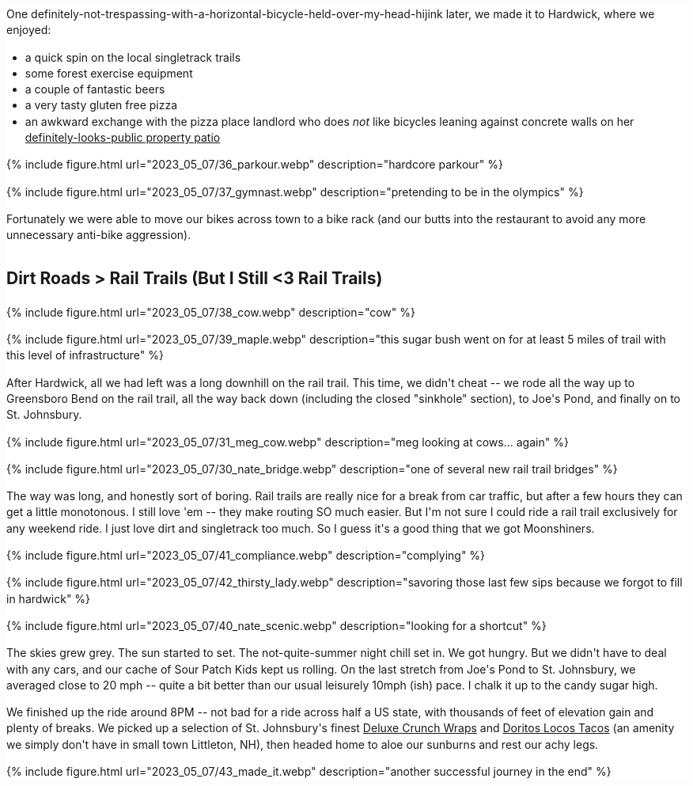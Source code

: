 One definitely-not-trespassing-with-a-horizontal-bicycle-held-over-my-head-hijink later, we made it to Hardwick, where we enjoyed:

- a quick spin on the local singletrack trails
- some forest exercise equipment
- a couple of fantastic beers
- a very tasty gluten free pizza
- an awkward exchange with the pizza place landlord who does *not* like bicycles leaning against concrete walls on her [definitely-looks-public property patio](https://www.google.com/maps/@44.5039639,-72.367573,3a,75y,149.29h,87.03t/data=!3m7!1e1!3m5!1sDSmW9So5i6tkYepqbvpuSQ!2e0!6shttps:%2F%2Fstreetviewpixels-pa.googleapis.com%2Fv1%2Fthumbnail%3Fpanoid%3DDSmW9So5i6tkYepqbvpuSQ%26cb_client%3Dmaps_sv.tactile.gps%26w%3D203%26h%3D100%26yaw%3D89.385254%26pitch%3D0%26thumbfov%3D100!7i16384!8i8192?hl=en)

{% include figure.html url="2023_05_07/36_parkour.webp" description="hardcore parkour" %}

{% include figure.html url="2023_05_07/37_gymnast.webp" description="pretending to be in the olympics" %}

Fortunately we were able to move our bikes across town to a bike rack (and our butts into the restaurant to avoid any more unnecessary anti-bike aggression).

## Dirt Roads > Rail Trails (But I Still <3 Rail Trails)

{% include figure.html url="2023_05_07/38_cow.webp" description="cow" %}

{% include figure.html url="2023_05_07/39_maple.webp" description="this sugar bush went on for at least 5 miles of trail with this level of infrastructure" %}

After Hardwick, all we had left was a long downhill on the rail trail. This time, we didn't cheat -- we rode all the way up to Greensboro Bend on the rail trail, all the way back down (including the closed "sinkhole" section), to Joe's Pond, and finally on to St. Johnsbury.

{% include figure.html url="2023_05_07/31_meg_cow.webp" description="meg looking at cows... again" %}

{% include figure.html url="2023_05_07/30_nate_bridge.webp" description="one of several new rail trail bridges" %}

The way was long, and honestly sort of boring. Rail trails are really nice for a break from car traffic, but after a few hours they can get a little monotonous. I still love 'em -- they make routing SO much easier. But I'm not sure I could ride a rail trail exclusively for any weekend ride. I just love dirt and singletrack too much. So I guess it's a good thing that we got Moonshiners.

{% include figure.html url="2023_05_07/41_compliance.webp" description="complying" %}

{% include figure.html url="2023_05_07/42_thirsty_lady.webp" description="savoring those last few sips because we forgot to fill in hardwick" %}

{% include figure.html url="2023_05_07/40_nate_scenic.webp" description="looking for a shortcut" %}

The skies grew grey. The sun started to set. The not-quite-summer night chill set in. We got hungry. But we didn't have to deal with any cars, and our cache of Sour Patch Kids kept us rolling. On the last stretch from Joe's Pond to St. Johnsbury, we averaged close to 20 mph -- quite a bit better than our usual leisurely 10mph (ish) pace. I chalk it up to the candy sugar high.

We finished up the ride around 8PM -- not bad for a ride across half a US state, with thousands of feet of elevation gain and plenty of breaks. We picked up a selection of St. Johnsbury's finest [Deluxe Crunch Wraps](https://tacobellquarterly.org/volume-3-fall-2020/) and [Doritos Locos Tacos](https://www.vice.com/en/article/bn5xka/my-doritos-locos-taco-gave-me-a-boner) (an amenity we simply don't have in small town Littleton, NH), then headed home to aloe our sunburns and rest our achy legs.

{% include figure.html url="2023_05_07/43_made_it.webp" description="another successful journey in the end" %}
